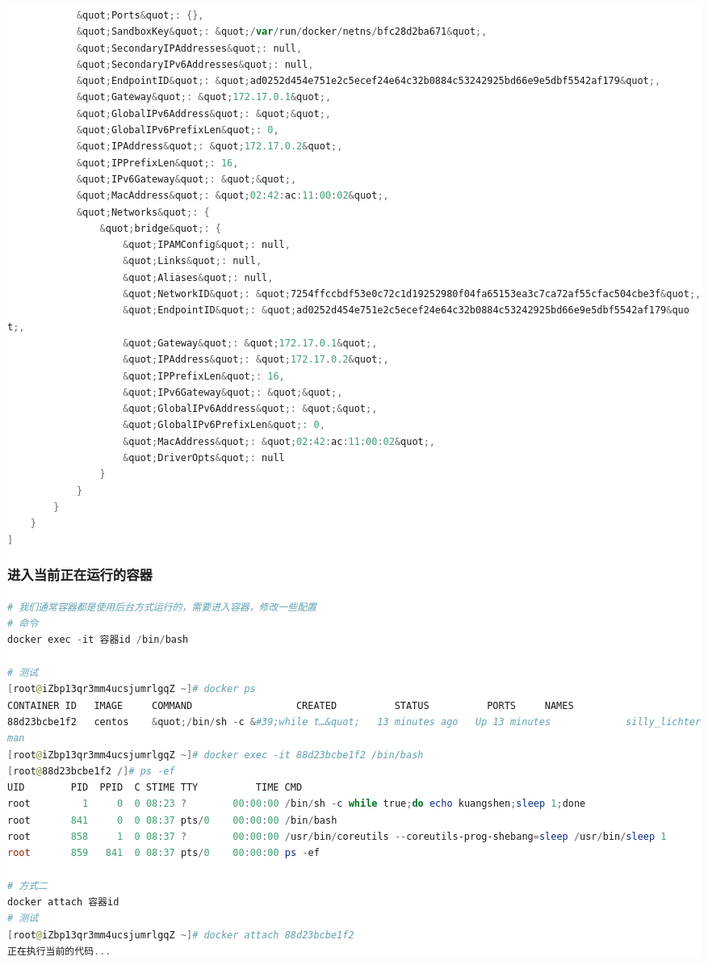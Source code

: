```powershell
            &quot;Ports&quot;: {},
            &quot;SandboxKey&quot;: &quot;/var/run/docker/netns/bfc28d2ba671&quot;,
            &quot;SecondaryIPAddresses&quot;: null,
            &quot;SecondaryIPv6Addresses&quot;: null,
            &quot;EndpointID&quot;: &quot;ad0252d454e751e2c5ecef24e64c32b0884c53242925bd66e9e5dbf5542af179&quot;,
            &quot;Gateway&quot;: &quot;172.17.0.1&quot;,
            &quot;GlobalIPv6Address&quot;: &quot;&quot;,
            &quot;GlobalIPv6PrefixLen&quot;: 0,
            &quot;IPAddress&quot;: &quot;172.17.0.2&quot;,
            &quot;IPPrefixLen&quot;: 16,
            &quot;IPv6Gateway&quot;: &quot;&quot;,
            &quot;MacAddress&quot;: &quot;02:42:ac:11:00:02&quot;,
            &quot;Networks&quot;: {
                &quot;bridge&quot;: {
                    &quot;IPAMConfig&quot;: null,
                    &quot;Links&quot;: null,
                    &quot;Aliases&quot;: null,
                    &quot;NetworkID&quot;: &quot;7254ffccbdf53e0c72c1d19252980f04fa65153ea3c7ca72af55cfac504cbe3f&quot;,
                    &quot;EndpointID&quot;: &quot;ad0252d454e751e2c5ecef24e64c32b0884c53242925bd66e9e5dbf5542af179&quot;,
                    &quot;Gateway&quot;: &quot;172.17.0.1&quot;,
                    &quot;IPAddress&quot;: &quot;172.17.0.2&quot;,
                    &quot;IPPrefixLen&quot;: 16,
                    &quot;IPv6Gateway&quot;: &quot;&quot;,
                    &quot;GlobalIPv6Address&quot;: &quot;&quot;,
                    &quot;GlobalIPv6PrefixLen&quot;: 0,
                    &quot;MacAddress&quot;: &quot;02:42:ac:11:00:02&quot;,
                    &quot;DriverOpts&quot;: null
                }
            }
        }
    }
]
```
### 进入当前正在运行的容器

```powershell
# 我们通常容器都是使用后台方式运行的，需要进入容器，修改一些配置
# 命令
docker exec -it 容器id /bin/bash

# 测试
[root@iZbp13qr3mm4ucsjumrlgqZ ~]# docker ps
CONTAINER ID   IMAGE     COMMAND                  CREATED          STATUS          PORTS     NAMES
88d23bcbe1f2   centos    &quot;/bin/sh -c &#39;while t…&quot;   13 minutes ago   Up 13 minutes             silly_lichterman
[root@iZbp13qr3mm4ucsjumrlgqZ ~]# docker exec -it 88d23bcbe1f2 /bin/bash
[root@88d23bcbe1f2 /]# ps -ef
UID        PID  PPID  C STIME TTY          TIME CMD
root         1     0  0 08:23 ?        00:00:00 /bin/sh -c while true;do echo kuangshen;sleep 1;done
root       841     0  0 08:37 pts/0    00:00:00 /bin/bash
root       858     1  0 08:37 ?        00:00:00 /usr/bin/coreutils --coreutils-prog-shebang=sleep /usr/bin/sleep 1
root       859   841  0 08:37 pts/0    00:00:00 ps -ef

# 方式二
docker attach 容器id
# 测试
[root@iZbp13qr3mm4ucsjumrlgqZ ~]# docker attach 88d23bcbe1f2
正在执行当前的代码...
```